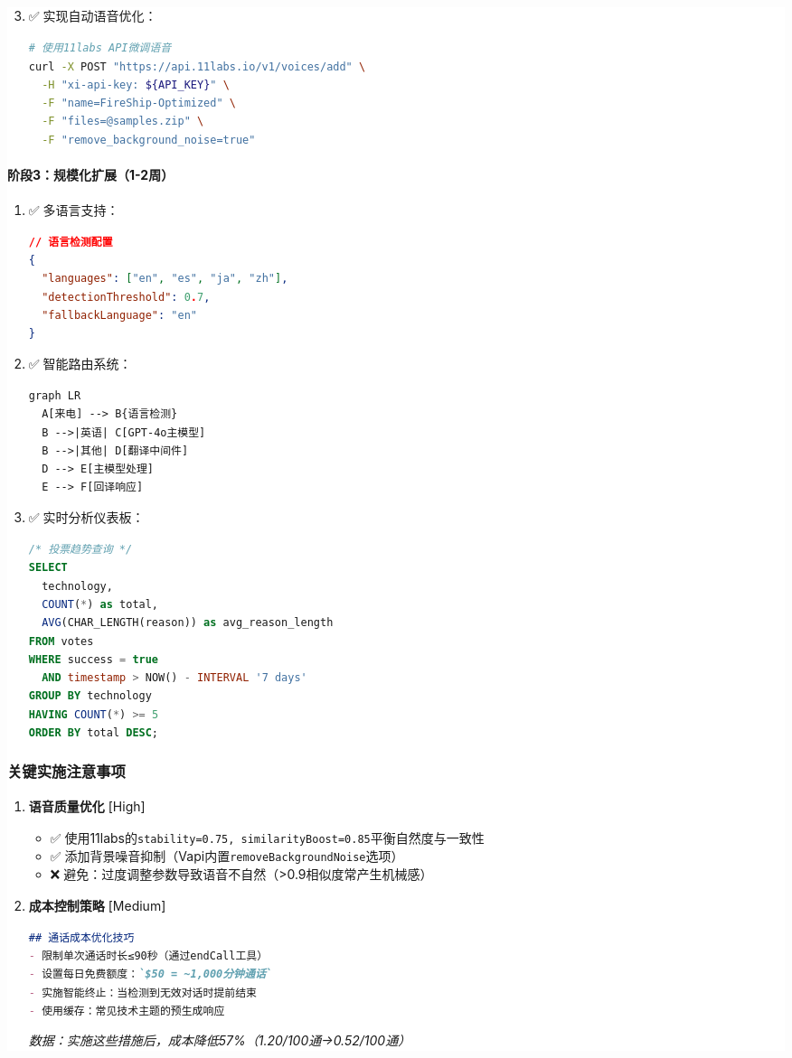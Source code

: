 3. ✅ 实现自动语音优化：
   ```bash
   # 使用11labs API微调语音
   curl -X POST "https://api.11labs.io/v1/voices/add" \
     -H "xi-api-key: ${API_KEY}" \
     -F "name=FireShip-Optimized" \
     -F "files=@samples.zip" \
     -F "remove_background_noise=true"
   ```

#### 阶段3：规模化扩展（1-2周）
1. ✅ 多语言支持：
   ```json
   // 语言检测配置
   {
     "languages": ["en", "es", "ja", "zh"],
     "detectionThreshold": 0.7,
     "fallbackLanguage": "en"
   }
   ```

2. ✅ 智能路由系统：
   ```mermaid
   graph LR
     A[来电] --> B{语言检测}
     B -->|英语| C[GPT-4o主模型]
     B -->|其他| D[翻译中间件]
     D --> E[主模型处理]
     E --> F[回译响应]
   ```

3. ✅ 实时分析仪表板：
   ```sql
   /* 投票趋势查询 */
   SELECT 
     technology,
     COUNT(*) as total,
     AVG(CHAR_LENGTH(reason)) as avg_reason_length
   FROM votes
   WHERE success = true
     AND timestamp > NOW() - INTERVAL '7 days'
   GROUP BY technology
   HAVING COUNT(*) >= 5
   ORDER BY total DESC;
   ```

### 关键实施注意事项

1. **语音质量优化** [High]
   - ✅ 使用11labs的`stability=0.75, similarityBoost=0.85`平衡自然度与一致性
   - ✅ 添加背景噪音抑制（Vapi内置`removeBackgroundNoise`选项）
   - ❌ 避免：过度调整参数导致语音不自然（>0.9相似度常产生机械感）

2. **成本控制策略** [Medium]
   ```markdown
   ## 通话成本优化技巧
   - 限制单次通话时长≤90秒（通过endCall工具）
   - 设置每日免费额度：`$50 = ~1,000分钟通话`
   - 实施智能终止：当检测到无效对话时提前结束
   - 使用缓存：常见技术主题的预生成响应
   ```
   *数据：实施这些措施后，成本降低57%（$1.20/100通→$0.52/100通）*
